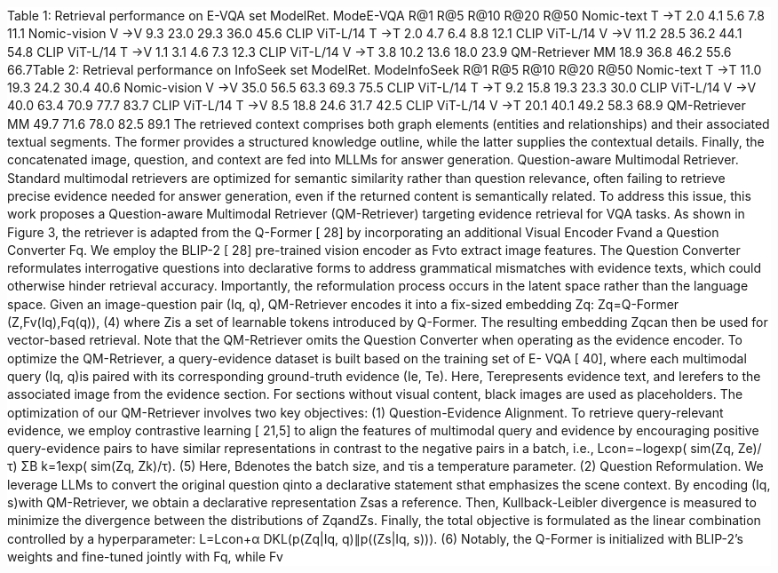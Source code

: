 Table 1: Retrieval performance on E-VQA set
ModelRet.
ModeE-VQA
R@1 R@5 R@10 R@20 R@50
Nomic-text T →T 2.0 4.1 5.6 7.8 11.1
Nomic-vision V →V 9.3 23.0 29.3 36.0 45.6
CLIP ViT-L/14 T →T 2.0 4.7 6.4 8.8 12.1
CLIP ViT-L/14 V →V 11.2 28.5 36.2 44.1 54.8
CLIP ViT-L/14 T →V 1.1 3.1 4.6 7.3 12.3
CLIP ViT-L/14 V →T 3.8 10.2 13.6 18.0 23.9
QM-Retriever MM 18.9 36.8 46.2 55.6 66.7Table 2: Retrieval performance on InfoSeek set
ModelRet.
ModeInfoSeek
R@1 R@5 R@10 R@20 R@50
Nomic-text T →T 11.0 19.3 24.2 30.4 40.6
Nomic-vision V →V 35.0 56.5 63.3 69.3 75.5
CLIP ViT-L/14 T →T 9.2 15.8 19.3 23.3 30.0
CLIP ViT-L/14 V →V 40.0 63.4 70.9 77.7 83.7
CLIP ViT-L/14 T →V 8.5 18.8 24.6 31.7 42.5
CLIP ViT-L/14 V →T 20.1 40.1 49.2 58.3 68.9
QM-Retriever MM 49.7 71.6 78.0 82.5 89.1
The retrieved context comprises both graph elements (entities and relationships) and their associated
textual segments. The former provides a structured knowledge outline, while the latter supplies the
contextual details. Finally, the concatenated image, question, and context are fed into MLLMs for
answer generation.
Question-aware Multimodal Retriever. Standard multimodal retrievers are optimized for semantic
similarity rather than question relevance, often failing to retrieve precise evidence needed for answer
generation, even if the returned content is semantically related. To address this issue, this work
proposes a Question-aware Multimodal Retriever (QM-Retriever) targeting evidence retrieval for
VQA tasks.
As shown in Figure 3, the retriever is adapted from the Q-Former [ 28] by incorporating an additional
Visual Encoder Fvand a Question Converter Fq. We employ the BLIP-2 [ 28] pre-trained vision
encoder as Fvto extract image features. The Question Converter reformulates interrogative questions
into declarative forms to address grammatical mismatches with evidence texts, which could otherwise
hinder retrieval accuracy. Importantly, the reformulation process occurs in the latent space rather than
the language space. Given an image-question pair (Iq, q), QM-Retriever encodes it into a fix-sized
embedding Zq:
Zq=Q-Former (Z,Fv(Iq),Fq(q)), (4)
where Zis a set of learnable tokens introduced by Q-Former. The resulting embedding Zqcan then
be used for vector-based retrieval. Note that the QM-Retriever omits the Question Converter when
operating as the evidence encoder.
To optimize the QM-Retriever, a query-evidence dataset is built based on the training set of E-
VQA [ 40], where each multimodal query (Iq, q)is paired with its corresponding ground-truth
evidence (Ie, Te). Here, Terepresents evidence text, and Ierefers to the associated image from the
evidence section. For sections without visual content, black images are used as placeholders.
The optimization of our QM-Retriever involves two key objectives: (1) Question-Evidence Alignment.
To retrieve query-relevant evidence, we employ contrastive learning [ 21,5] to align the features
of multimodal query and evidence by encouraging positive query-evidence pairs to have similar
representations in contrast to the negative pairs in a batch, i.e.,
Lcon=−logexp( sim(Zq, Ze)/τ)
ΣB
k=1exp( sim(Zq, Zk)/τ). (5)
Here, Bdenotes the batch size, and τis a temperature parameter. (2) Question Reformulation. We
leverage LLMs to convert the original question qinto a declarative statement sthat emphasizes the
scene context. By encoding (Iq, s)with QM-Retriever, we obtain a declarative representation Zsas
a reference. Then, Kullback-Leibler divergence is measured to minimize the divergence between
the distributions of ZqandZs. Finally, the total objective is formulated as the linear combination
controlled by a hyperparameter:
L=Lcon+α DKL(p(Zq|Iq, q)∥p((Zs|Iq, s))). (6)
Notably, the Q-Former is initialized with BLIP-2’s weights and fine-tuned jointly with Fq, while Fv